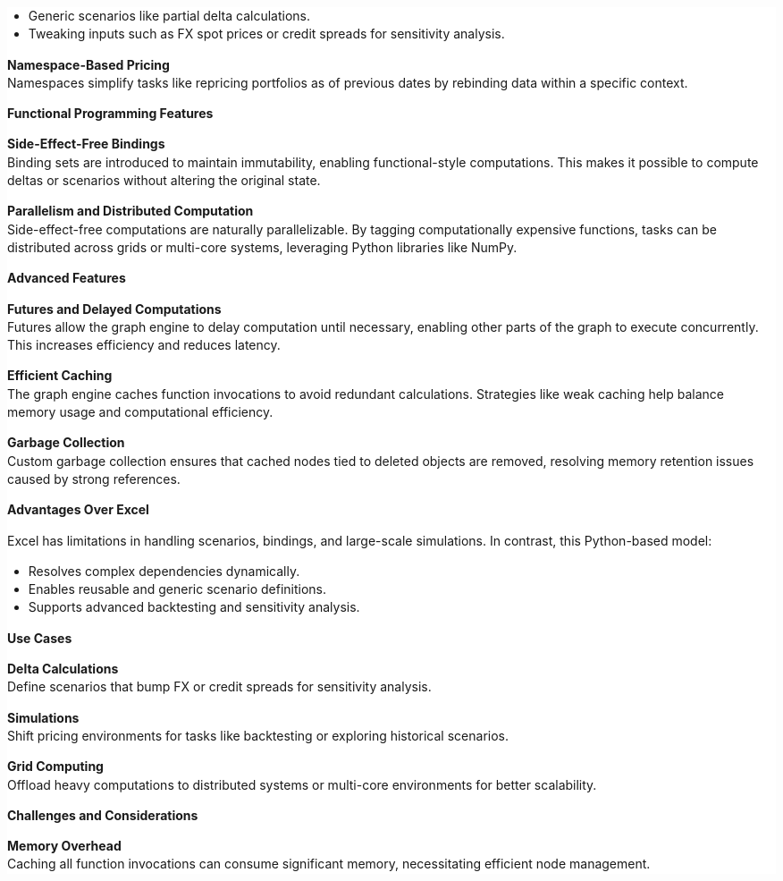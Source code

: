 - Generic scenarios like partial delta calculations.
- Tweaking inputs such as FX spot prices or credit spreads for sensitivity analysis.

**Namespace-Based Pricing**  
Namespaces simplify tasks like repricing portfolios as of previous dates by rebinding data within a specific context.

**Functional Programming Features**

**Side-Effect-Free Bindings**  
Binding sets are introduced to maintain immutability, enabling functional-style computations. This makes it possible to compute deltas or scenarios without altering the original state.

**Parallelism and Distributed Computation**  
Side-effect-free computations are naturally parallelizable. By tagging computationally expensive functions, tasks can be distributed across grids or multi-core systems, leveraging Python libraries like NumPy.

**Advanced Features**

**Futures and Delayed Computations**  
Futures allow the graph engine to delay computation until necessary, enabling other parts of the graph to execute concurrently. This increases efficiency and reduces latency.

**Efficient Caching**  
The graph engine caches function invocations to avoid redundant calculations. Strategies like weak caching help balance memory usage and computational efficiency.

**Garbage Collection**  
Custom garbage collection ensures that cached nodes tied to deleted objects are removed, resolving memory retention issues caused by strong references.

**Advantages Over Excel**

Excel has limitations in handling scenarios, bindings, and large-scale simulations. In contrast, this Python-based model:

- Resolves complex dependencies dynamically.
- Enables reusable and generic scenario definitions.
- Supports advanced backtesting and sensitivity analysis.

**Use Cases**

**Delta Calculations**  
Define scenarios that bump FX or credit spreads for sensitivity analysis.

**Simulations**  
Shift pricing environments for tasks like backtesting or exploring historical scenarios.

**Grid Computing**  
Offload heavy computations to distributed systems or multi-core environments for better scalability.

**Challenges and Considerations**

**Memory Overhead**  
Caching all function invocations can consume significant memory, necessitating efficient node management.
